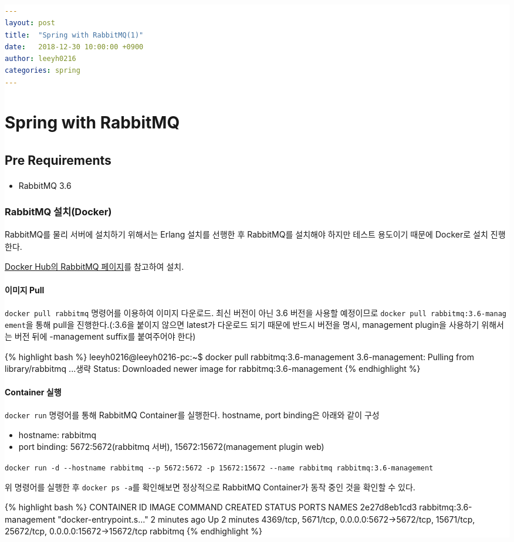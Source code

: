 ```yaml
---
layout: post
title:  "Spring with RabbitMQ(1)"
date:   2018-12-30 10:00:00 +0900
author: leeyh0216
categories: spring
---
```


# Spring with RabbitMQ

## Pre Requirements

* RabbitMQ 3.6

### RabbitMQ 설치(Docker)

RabbitMQ를 물리 서버에 설치하기 위해서는 Erlang 설치를 선행한 후 RabbitMQ를 설치해야 하지만 테스트 용도이기 때문에 Docker로 설치 진행한다.

[Docker Hub의 RabbitMQ 페이지](https://hub.docker.com/_/rabbitmq/)를 참고하여 설치.

#### 이미지 Pull

 `docker pull rabbitmq` 명령어를 이용하여 이미지 다운로드. 최신 버전이 아닌 3.6 버전을 사용할 예정이므로 `docker pull rabbitmq:3.6-management`을 통해 pull을 진행한다.(:3.6을 붙이지 않으면 latest가 다운로드 되기 때문에 반드시 버전을 명시, management plugin을 사용하기 위해서는 버전 뒤에 -management suffix를 붙여주어야 한다)

{% highlight bash %}
leeyh0216@leeyh0216-pc:~$ docker pull rabbitmq:3.6-management
3.6-management: Pulling from library/rabbitmq
...생략
Status: Downloaded newer image for rabbitmq:3.6-management
 {% endhighlight %}

#### Container 실행

 `docker run` 명령어를 통해 RabbitMQ Container를 실행한다. hostname, port binding은 아래와 같이 구성

 * hostname: rabbitmq
 * port binding: 5672:5672(rabbitmq 서버), 15672:15672(management plugin web)

 `docker run -d --hostname rabbitmq --p 5672:5672 -p 15672:15672 --name rabbitmq rabbitmq:3.6-management`

 위 명령어를 실행한 후 `docker ps -a`를 확인해보면 정상적으로 RabbitMQ Container가 동작 중인 것을 확인할 수 있다.

 {% highlight bash %}
 CONTAINER ID        IMAGE                     COMMAND                  CREATED             STATUS                     PORTS                                                                                        NAMES
2e27d8eb1cd3        rabbitmq:3.6-management   "docker-entrypoint.s…"   2 minutes ago       Up 2 minutes               4369/tcp, 5671/tcp, 0.0.0.0:5672->5672/tcp, 15671/tcp, 25672/tcp, 0.0.0.0:15672->15672/tcp   rabbitmq
{% endhighlight %}
